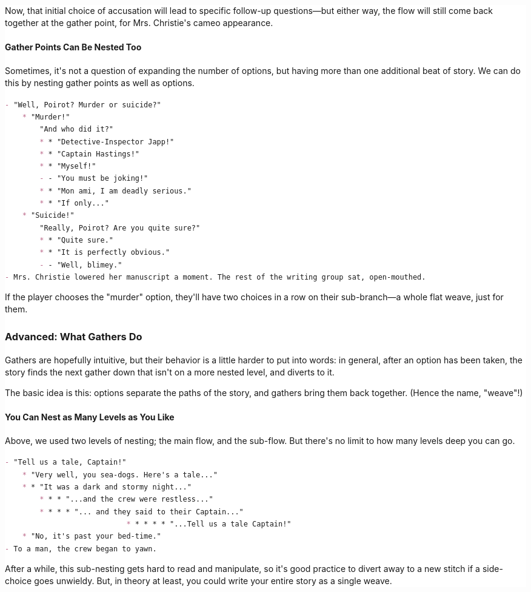 Now, that initial choice of accusation will lead to specific follow-up questions—but either way, the flow will still come back together at the gather point, for Mrs. Christie's cameo appearance.

#### Gather Points Can Be Nested Too

Sometimes, it's not a question of expanding the number of options, but having more than one additional beat of story. We can do this by nesting gather points as well as options.

```markdown
- "Well, Poirot? Murder or suicide?"
    * "Murder!"
        "And who did it?"
        * * "Detective-Inspector Japp!"
        * * "Captain Hastings!"
        * * "Myself!"
        - - "You must be joking!"
        * * "Mon ami, I am deadly serious."
        * * "If only..."
    * "Suicide!"
        "Really, Poirot? Are you quite sure?"
        * * "Quite sure."
        * * "It is perfectly obvious."
        - - "Well, blimey."
- Mrs. Christie lowered her manuscript a moment. The rest of the writing group sat, open-mouthed.
```

If the player chooses the "murder" option, they'll have two choices in a row on their sub-branch—a whole flat weave, just for them.

### Advanced: What Gathers Do

Gathers are hopefully intuitive, but their behavior is a little harder to put into words: in general, after an option has been taken, the story finds the next gather down that isn't on a more nested level, and diverts to it.

The basic idea is this: options separate the paths of the story, and gathers bring them back together. (Hence the name, "weave"!)

#### You Can Nest as Many Levels as You Like

Above, we used two levels of nesting; the main flow, and the sub-flow. But there's no limit to how many levels deep you can go.

```markdown
- "Tell us a tale, Captain!"
    * "Very well, you sea-dogs. Here's a tale..."
    * * "It was a dark and stormy night..."
        * * * "...and the crew were restless..."
        * * * * "... and they said to their Captain..."
                            * * * * * "...Tell us a tale Captain!"
    * "No, it's past your bed-time."
- To a man, the crew began to yawn.
```

After a while, this sub-nesting gets hard to read and manipulate, so it's good practice to divert away to a new stitch if a side-choice goes unwieldy. But, in theory at least, you could write your entire story as a single weave.

